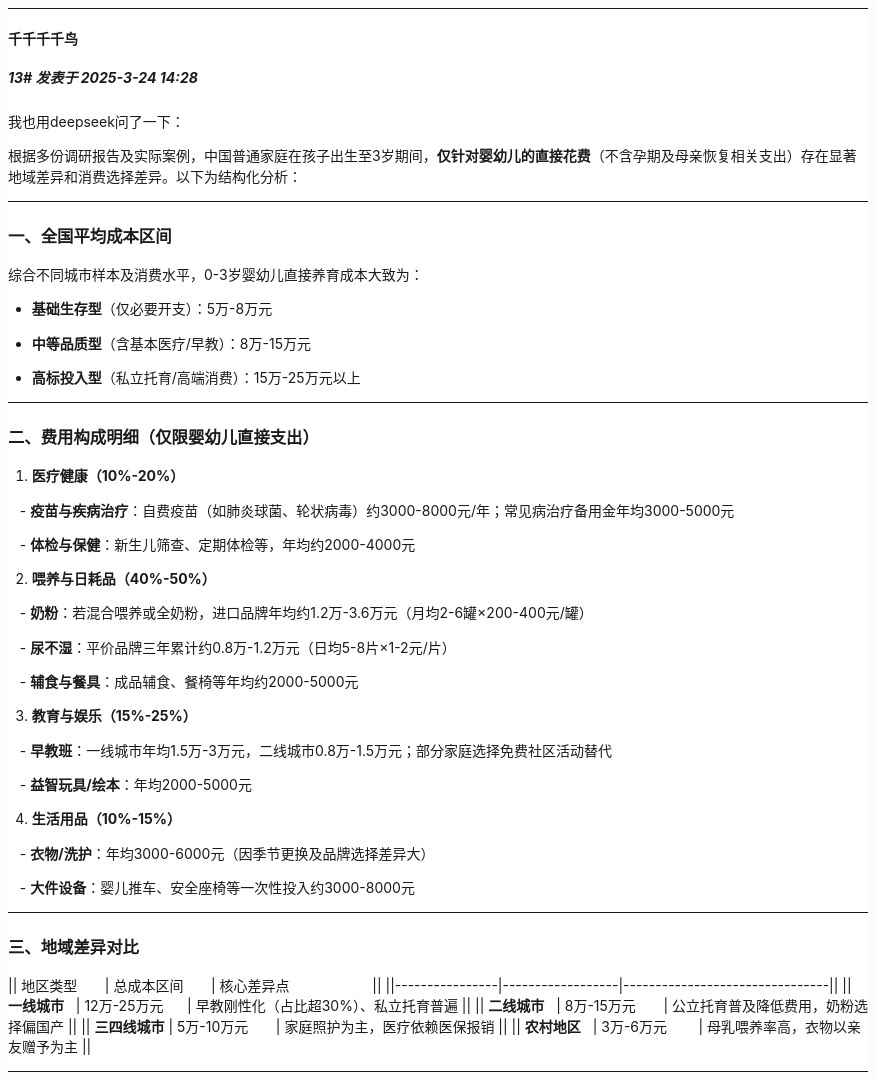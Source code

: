 *****

####  千千千千鸟  
##### 13#       发表于 2025-3-24 14:28

我也用deepseek问了一下：

根据多份调研报告及实际案例，中国普通家庭在孩子出生至3岁期间，**仅针对婴幼儿的直接花费**（不含孕期及母亲恢复相关支出）存在显著地域差异和消费选择差异。以下为结构化分析：

---

### 一、全国平均成本区间

综合不同城市样本及消费水平，0-3岁婴幼儿直接养育成本大致为：

- **基础生存型**（仅必要开支）：5万-8万元  

- **中等品质型**（含基本医疗/早教）：8万-15万元  

- **高标投入型**（私立托育/高端消费）：15万-25万元以上

---

### 二、费用构成明细（仅限婴幼儿直接支出）

1. **医疗健康（10%-20%）**  

   - **疫苗与疾病治疗**：自费疫苗（如肺炎球菌、轮状病毒）约3000-8000元/年；常见病治疗备用金年均3000-5000元  

   - **体检与保健**：新生儿筛查、定期体检等，年均约2000-4000元

2. **喂养与日耗品（40%-50%）**  

   - **奶粉**：若混合喂养或全奶粉，进口品牌年均约1.2万-3.6万元（月均2-6罐×200-400元/罐）  

   - **尿不湿**：平价品牌三年累计约0.8万-1.2万元（日均5-8片×1-2元/片）  

   - **辅食与餐具**：成品辅食、餐椅等年均约2000-5000元

3. **教育与娱乐（15%-25%）**  

   - **早教班**：一线城市年均1.5万-3万元，二线城市0.8万-1.5万元；部分家庭选择免费社区活动替代  

   - **益智玩具/绘本**：年均2000-5000元

4. **生活用品（10%-15%）**  

   - **衣物/洗护**：年均3000-6000元（因季节更换及品牌选择差异大）  

   - **大件设备**：婴儿推车、安全座椅等一次性投入约3000-8000元

---

### 三、地域差异对比

|| 地区类型       | 总成本区间       | 核心差异点                     ||
||----------------|------------------|--------------------------------||
|| **一线城市**   | 12万-25万元      | 早教刚性化（占比超30%）、私立托育普遍 ||
|| **二线城市**   | 8万-15万元       | 公立托育普及降低费用，奶粉选择偏国产 ||
|| **三四线城市** | 5万-10万元       | 家庭照护为主，医疗依赖医保报销 ||
|| **农村地区**   | 3万-6万元        | 母乳喂养率高，衣物以亲友赠予为主 ||

---
